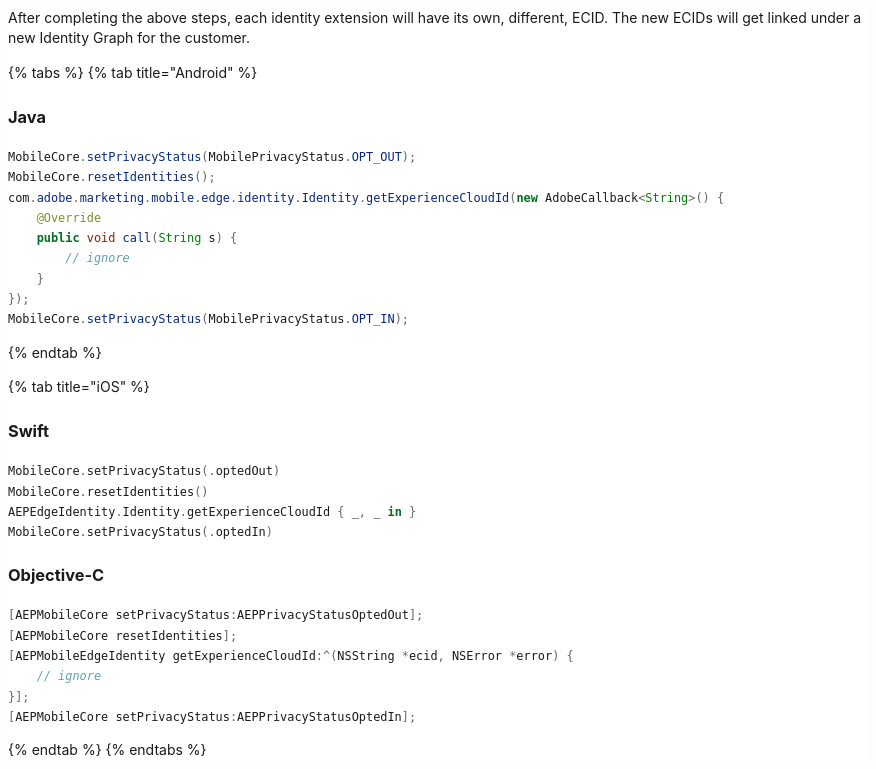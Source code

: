 After completing the above steps, each identity extension will have its own, different, ECID. The new ECIDs will get linked under a new Identity Graph for the customer.

{% tabs %}
{% tab title="Android" %}
### Java

```java
MobileCore.setPrivacyStatus(MobilePrivacyStatus.OPT_OUT);
MobileCore.resetIdentities();
com.adobe.marketing.mobile.edge.identity.Identity.getExperienceCloudId(new AdobeCallback<String>() {
    @Override
    public void call(String s) {
        // ignore
    }
});
MobileCore.setPrivacyStatus(MobilePrivacyStatus.OPT_IN);
```
{% endtab %}

{% tab title="iOS" %}
### Swift

```swift
MobileCore.setPrivacyStatus(.optedOut)
MobileCore.resetIdentities()
AEPEdgeIdentity.Identity.getExperienceCloudId { _, _ in }
MobileCore.setPrivacyStatus(.optedIn)
```

### Objective-C

```objectivec
[AEPMobileCore setPrivacyStatus:AEPPrivacyStatusOptedOut];
[AEPMobileCore resetIdentities];
[AEPMobileEdgeIdentity getExperienceCloudId:^(NSString *ecid, NSError *error) {
    // ignore
}];
[AEPMobileCore setPrivacyStatus:AEPPrivacyStatusOptedIn];
```
{% endtab %}
{% endtabs %}

